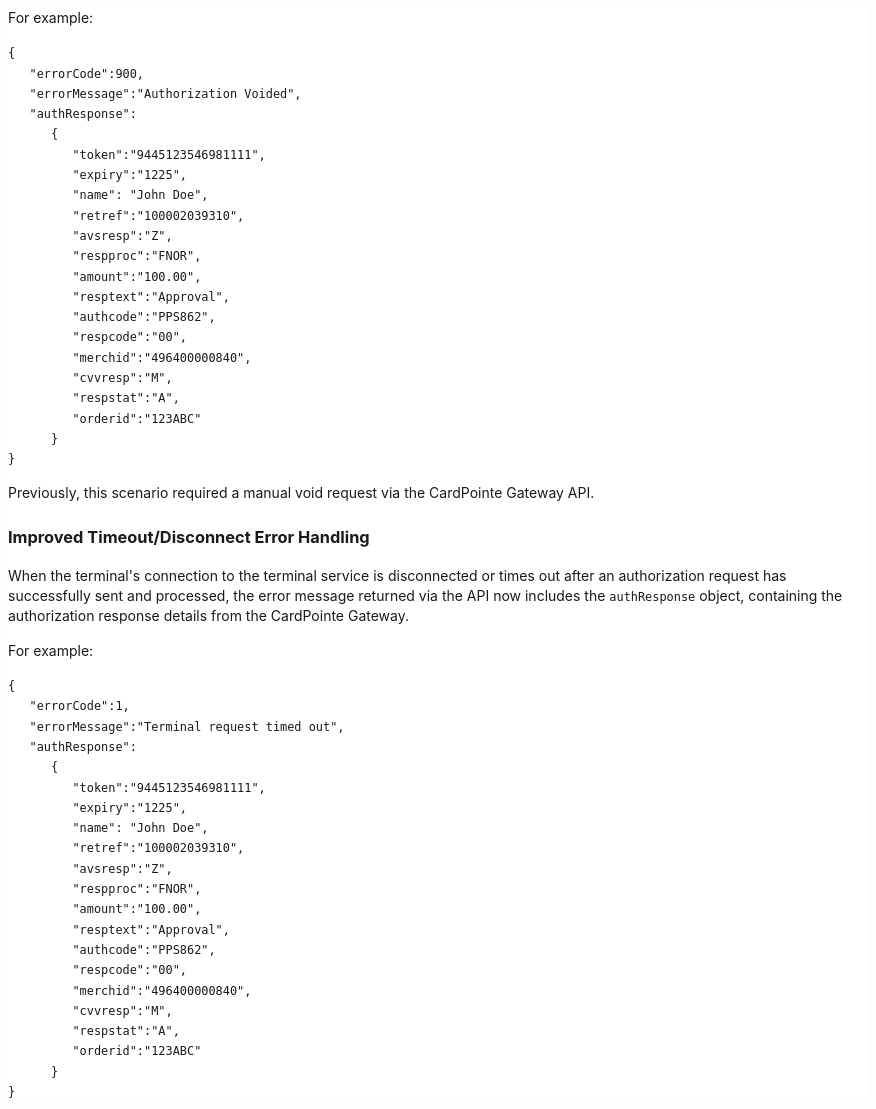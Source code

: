 For example:

```
{
   "errorCode":900,
   "errorMessage":"Authorization Voided",
   "authResponse":
      {
         "token":"9445123546981111",
         "expiry":"1225",
         "name": "John Doe",
         "retref":"100002039310",
         "avsresp":"Z",
         "respproc":"FNOR",
         "amount":"100.00",
         "resptext":"Approval",
         "authcode":"PPS862",
         "respcode":"00",
         "merchid":"496400000840",
         "cvvresp":"M",
         "respstat":"A",
         "orderid":"123ABC"
      }
}
```

Previously, this scenario required a manual void request via the CardPointe Gateway API.  

### Improved Timeout/Disconnect Error Handling 

When the terminal's connection to the terminal service is disconnected or times out after an authorization request has successfully sent and processed, the error message returned via the API now includes the `authResponse` object, containing the authorization response details from the CardPointe Gateway. 

For example:

```
{
   "errorCode":1,
   "errorMessage":"Terminal request timed out",
   "authResponse":
      {
         "token":"9445123546981111",
         "expiry":"1225",
         "name": "John Doe",
         "retref":"100002039310",
         "avsresp":"Z",
         "respproc":"FNOR",
         "amount":"100.00",
         "resptext":"Approval",
         "authcode":"PPS862",
         "respcode":"00",
         "merchid":"496400000840",
         "cvvresp":"M",
         "respstat":"A",
         "orderid":"123ABC"
      }
}
```
